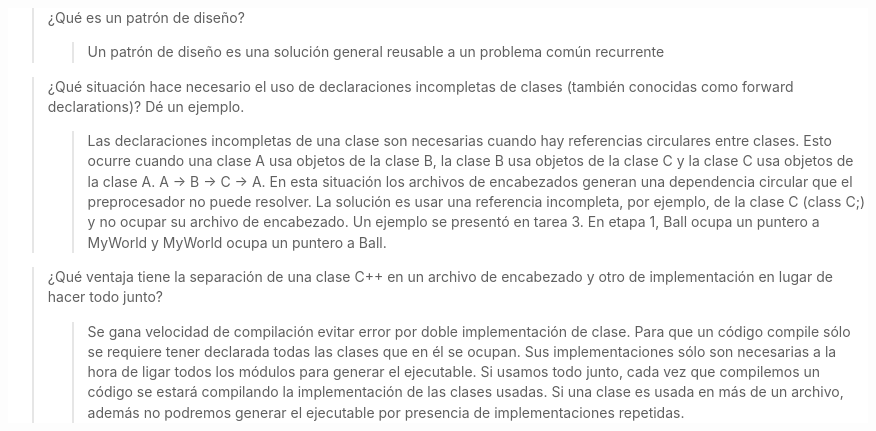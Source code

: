 > ¿Qué es un patrón de diseño?
>> Un patrón de diseño es una solución general reusable a un problema común recurrente

> ¿Qué situación hace necesario el uso de declaraciones incompletas de clases (también conocidas como
> forward declarations)? Dé un ejemplo.
>> Las declaraciones incompletas de una clase son necesarias cuando hay referencias circulares entre clases.
>> Esto ocurre cuando una clase A usa objetos de la clase B, la clase B usa objetos de la clase C y la clase C
>> usa objetos de la clase A. A → B → C → A.
>> En esta situación los archivos de encabezados generan una dependencia circular que el preprocesador no
>> puede resolver.
>> La solución es usar una referencia incompleta, por ejemplo, de la clase C (class C;) y no ocupar su archivo
>> de encabezado.
>> Un ejemplo se presentó en tarea 3. En etapa 1, Ball ocupa un puntero a MyWorld y MyWorld ocupa un
>> puntero a Ball. 

> ¿Qué ventaja tiene la separación de una clase C++ en un archivo de encabezado y otro de
> implementación en lugar de hacer todo junto?
>> Se gana velocidad de compilación evitar error por doble implementación de clase.
>> Para que un código compile sólo se requiere tener declarada todas las clases que en él se ocupan. Sus
>> implementaciones sólo son necesarias a la hora de ligar todos los módulos para generar el ejecutable.
>> Si usamos todo junto, cada vez que compilemos un código se estará compilando la implementación de las
>> clases usadas. Si una clase es usada en más de un archivo, además no podremos generar el ejecutable por
>> presencia de implementaciones repetidas.



